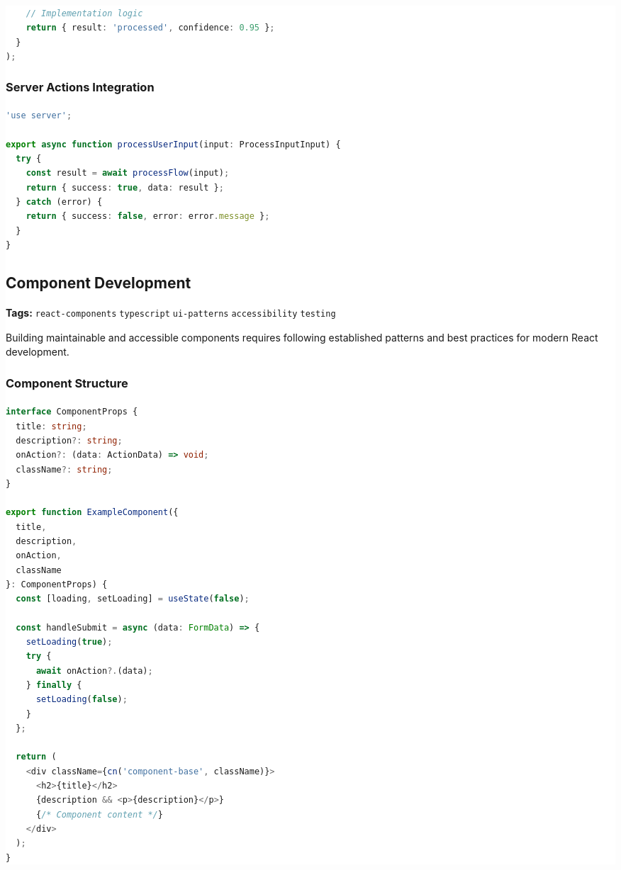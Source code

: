 ```typescript
    // Implementation logic
    return { result: 'processed', confidence: 0.95 };
  }
);
```

### Server Actions Integration

```typescript
'use server';

export async function processUserInput(input: ProcessInputInput) {
  try {
    const result = await processFlow(input);
    return { success: true, data: result };
  } catch (error) {
    return { success: false, error: error.message };
  }
}
```

## Component Development

**Tags:** `react-components` `typescript` `ui-patterns` `accessibility` `testing`

Building maintainable and accessible components requires following established patterns and best practices for modern React development.

### Component Structure

```typescript
interface ComponentProps {
  title: string;
  description?: string;
  onAction?: (data: ActionData) => void;
  className?: string;
}

export function ExampleComponent({ 
  title, 
  description, 
  onAction, 
  className 
}: ComponentProps) {
  const [loading, setLoading] = useState(false);
  
  const handleSubmit = async (data: FormData) => {
    setLoading(true);
    try {
      await onAction?.(data);
    } finally {
      setLoading(false);
    }
  };

  return (
    <div className={cn('component-base', className)}>
      <h2>{title}</h2>
      {description && <p>{description}</p>}
      {/* Component content */}
    </div>
  );
}
```
